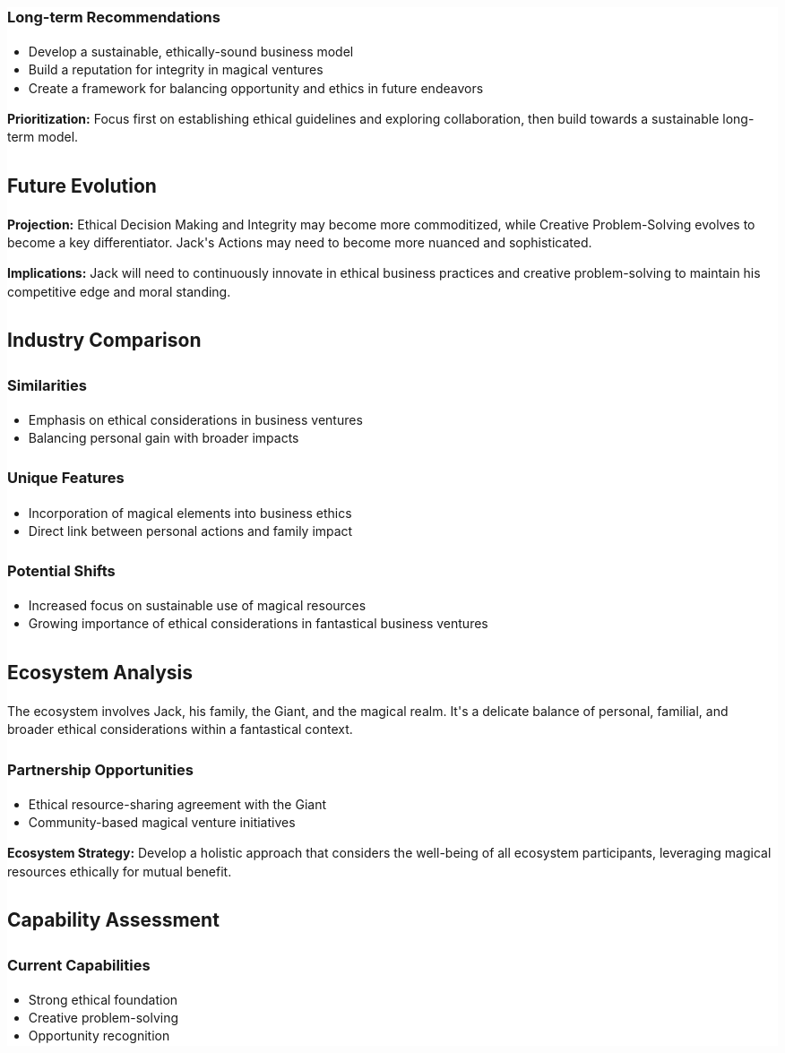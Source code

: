 ### Long-term Recommendations
- Develop a sustainable, ethically-sound business model
- Build a reputation for integrity in magical ventures
- Create a framework for balancing opportunity and ethics in future endeavors

**Prioritization:** Focus first on establishing ethical guidelines and exploring collaboration, then build towards a sustainable long-term model.

## Future Evolution

**Projection:** Ethical Decision Making and Integrity may become more commoditized, while Creative Problem-Solving evolves to become a key differentiator. Jack's Actions may need to become more nuanced and sophisticated.

**Implications:** Jack will need to continuously innovate in ethical business practices and creative problem-solving to maintain his competitive edge and moral standing.

## Industry Comparison

### Similarities
- Emphasis on ethical considerations in business ventures
- Balancing personal gain with broader impacts

### Unique Features
- Incorporation of magical elements into business ethics
- Direct link between personal actions and family impact

### Potential Shifts
- Increased focus on sustainable use of magical resources
- Growing importance of ethical considerations in fantastical business ventures

## Ecosystem Analysis

The ecosystem involves Jack, his family, the Giant, and the magical realm. It's a delicate balance of personal, familial, and broader ethical considerations within a fantastical context.

### Partnership Opportunities
- Ethical resource-sharing agreement with the Giant
- Community-based magical venture initiatives

**Ecosystem Strategy:** Develop a holistic approach that considers the well-being of all ecosystem participants, leveraging magical resources ethically for mutual benefit.

## Capability Assessment

### Current Capabilities
- Strong ethical foundation
- Creative problem-solving
- Opportunity recognition
